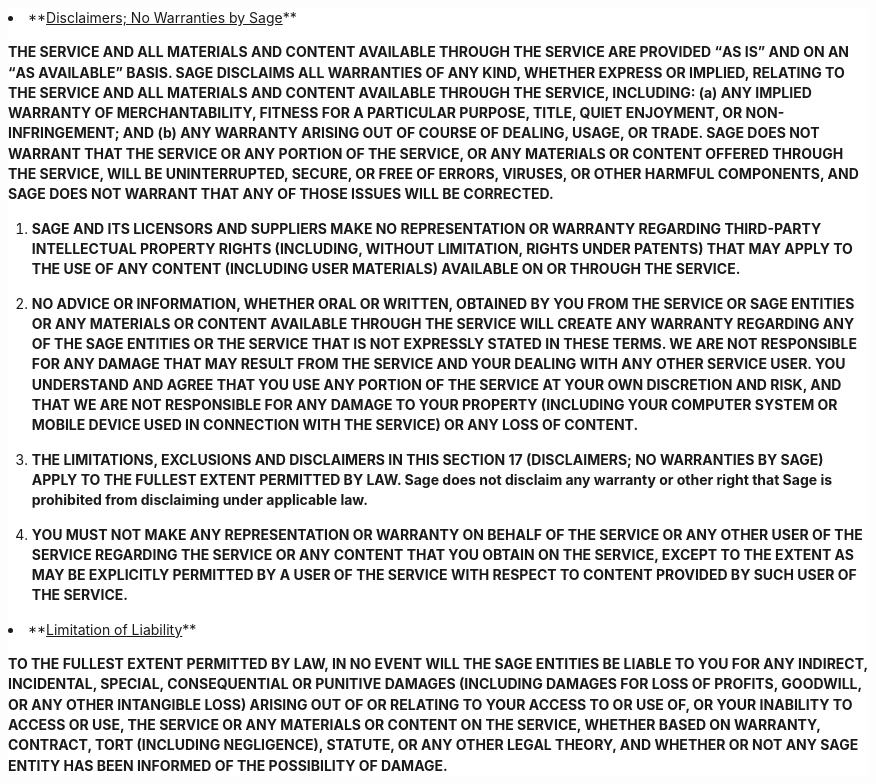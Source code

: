 <li>
**<u>Disclaimers; No Warranties by Sage</u>**

**THE SERVICE AND ALL MATERIALS AND CONTENT AVAILABLE THROUGH THE
SERVICE ARE PROVIDED <span dir="rtl">“</span>AS IS” AND ON AN
<span dir="rtl">“</span>AS AVAILABLE” BASIS. SAGE DISCLAIMS ALL
WARRANTIES OF ANY KIND, WHETHER EXPRESS OR IMPLIED, RELATING TO THE
SERVICE AND ALL MATERIALS AND CONTENT AVAILABLE THROUGH THE SERVICE,
INCLUDING: (a) ANY IMPLIED WARRANTY OF MERCHANTABILITY, FITNESS FOR A
PARTICULAR PURPOSE, TITLE, QUIET ENJOYMENT, OR NON-INFRINGEMENT; AND (b)
ANY WARRANTY ARISING OUT OF COURSE OF DEALING, USAGE, OR TRADE. SAGE
DOES NOT WARRANT THAT THE SERVICE OR ANY PORTION OF THE SERVICE, OR ANY
MATERIALS OR CONTENT OFFERED THROUGH THE SERVICE, WILL BE UNINTERRUPTED,
SECURE, OR FREE OF ERRORS, VIRUSES, OR OTHER HARMFUL COMPONENTS, AND
SAGE DOES NOT WARRANT THAT ANY OF THOSE ISSUES WILL BE CORRECTED.**

1.  **SAGE AND ITS LICENSORS AND SUPPLIERS MAKE NO REPRESENTATION OR
    WARRANTY REGARDING THIRD-PARTY INTELLECTUAL PROPERTY RIGHTS
    (INCLUDING, WITHOUT LIMITATION, RIGHTS UNDER PATENTS) THAT MAY APPLY
    TO THE USE OF ANY CONTENT (INCLUDING USER MATERIALS) AVAILABLE ON OR
    THROUGH THE SERVICE.**



1.  **NO ADVICE OR INFORMATION, WHETHER ORAL OR WRITTEN, OBTAINED BY YOU
    FROM THE SERVICE OR SAGE ENTITIES OR ANY MATERIALS OR CONTENT
    AVAILABLE THROUGH THE SERVICE WILL CREATE ANY WARRANTY REGARDING ANY
    OF THE SAGE ENTITIES OR THE SERVICE THAT IS NOT EXPRESSLY STATED IN
    THESE TERMS. WE ARE NOT RESPONSIBLE FOR ANY DAMAGE THAT MAY RESULT
    FROM THE SERVICE AND YOUR DEALING WITH ANY OTHER SERVICE USER. YOU
    UNDERSTAND AND AGREE THAT YOU USE ANY PORTION OF THE SERVICE AT YOUR
    OWN DISCRETION AND RISK, AND THAT WE ARE NOT RESPONSIBLE FOR ANY
    DAMAGE TO YOUR PROPERTY (INCLUDING YOUR COMPUTER SYSTEM OR MOBILE
    DEVICE USED IN CONNECTION WITH THE SERVICE) OR ANY LOSS OF
    CONTENT.**

2.  **THE LIMITATIONS, EXCLUSIONS AND DISCLAIMERS IN THIS SECTION 17
    (DISCLAIMERS; NO WARRANTIES BY SAGE) APPLY TO THE FULLEST EXTENT
    PERMITTED BY LAW. Sage does not disclaim any warranty or other right
    that Sage is prohibited from disclaiming under applicable law.**

3.  **YOU MUST NOT MAKE ANY REPRESENTATION OR WARRANTY ON BEHALF OF THE
    SERVICE OR ANY OTHER USER OF THE SERVICE REGARDING THE SERVICE OR
    ANY CONTENT THAT YOU OBTAIN ON THE SERVICE, EXCEPT TO THE EXTENT AS
    MAY BE EXPLICITLY PERMITTED BY A USER OF THE SERVICE WITH RESPECT TO
    CONTENT PROVIDED BY SUCH USER OF THE SERVICE.**
</li>

<li>
**<u>Limitation of Liability</u>**

**TO THE FULLEST EXTENT PERMITTED BY LAW, IN NO EVENT WILL THE SAGE
ENTITIES BE LIABLE TO YOU FOR ANY INDIRECT, INCIDENTAL, SPECIAL,
CONSEQUENTIAL OR PUNITIVE DAMAGES (INCLUDING DAMAGES FOR LOSS OF
PROFITS, GOODWILL, OR ANY OTHER INTANGIBLE LOSS) ARISING OUT OF OR
RELATING TO YOUR ACCESS TO OR USE OF, OR YOUR INABILITY TO ACCESS OR
USE, THE SERVICE OR ANY MATERIALS OR CONTENT ON THE SERVICE, WHETHER
BASED ON WARRANTY, CONTRACT, TORT (INCLUDING NEGLIGENCE), STATUTE, OR
ANY OTHER LEGAL THEORY, AND WHETHER OR NOT ANY SAGE ENTITY HAS BEEN
INFORMED OF THE POSSIBILITY OF DAMAGE.**

